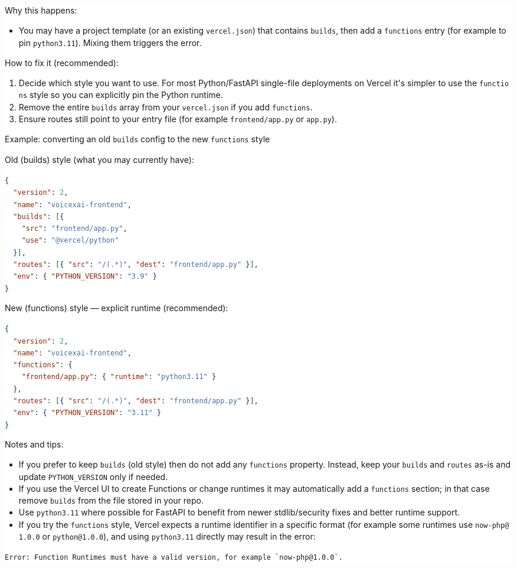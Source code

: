 Why this happens:

- You may have a project template (or an existing `vercel.json`) that contains `builds`, then add a `functions` entry (for example to pin `python3.11`). Mixing them triggers the error.

How to fix it (recommended):

1. Decide which style you want to use. For most Python/FastAPI single-file deployments on Vercel it's simpler to use the `functions` style so you can explicitly pin the Python runtime.
2. Remove the entire `builds` array from your `vercel.json` if you add `functions`.
3. Ensure routes still point to your entry file (for example `frontend/app.py` or `app.py`).

Example: converting an old `builds` config to the new `functions` style

Old (builds) style (what you may currently have):

```json
{
  "version": 2,
  "name": "voicexai-frontend",
  "builds": [{
    "src": "frontend/app.py",
    "use": "@vercel/python"
  }],
  "routes": [{ "src": "/(.*)", "dest": "frontend/app.py" }],
  "env": { "PYTHON_VERSION": "3.9" }
}
```

New (functions) style — explicit runtime (recommended):

```json
{
  "version": 2,
  "name": "voicexai-frontend",
  "functions": {
    "frontend/app.py": { "runtime": "python3.11" }
  },
  "routes": [{ "src": "/(.*)", "dest": "frontend/app.py" }],
  "env": { "PYTHON_VERSION": "3.11" }
}
```

Notes and tips:

- If you prefer to keep `builds` (old style) then do not add any `functions` property. Instead, keep your `builds` and `routes` as-is and update `PYTHON_VERSION` only if needed.
- If you use the Vercel UI to create Functions or change runtimes it may automatically add a `functions` section; in that case remove `builds` from the file stored in your repo.
- Use `python3.11` where possible for FastAPI to benefit from newer stdlib/security fixes and better runtime support.
- If you try the `functions` style, Vercel expects a runtime identifier in a specific format (for example some runtimes use `now-php@1.0.0` or `python@1.0.0`), and using `python3.11` directly may result in the error:

```
Error: Function Runtimes must have a valid version, for example `now-php@1.0.0`.
```
